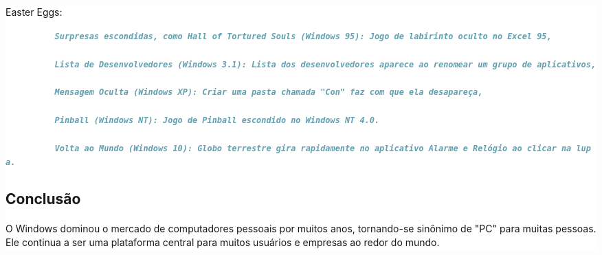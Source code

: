 Easter Eggs: 
```markdown
          Surpresas escondidas, como Hall of Tortured Souls (Windows 95): Jogo de labirinto oculto no Excel 95,

          Lista de Desenvolvedores (Windows 3.1): Lista dos desenvolvedores aparece ao renomear um grupo de aplicativos,

          Mensagem Oculta (Windows XP): Criar uma pasta chamada "Con" faz com que ela desapareça,

          Pinball (Windows NT): Jogo de Pinball escondido no Windows NT 4.0.

          Volta ao Mundo (Windows 10): Globo terrestre gira rapidamente no aplicativo Alarme e Relógio ao clicar na lupa.

```

## Conclusão
O Windows dominou o mercado de computadores pessoais por muitos anos, tornando-se sinônimo de "PC" para muitas pessoas. Ele continua a ser uma plataforma central para muitos usuários e empresas ao redor do mundo.

